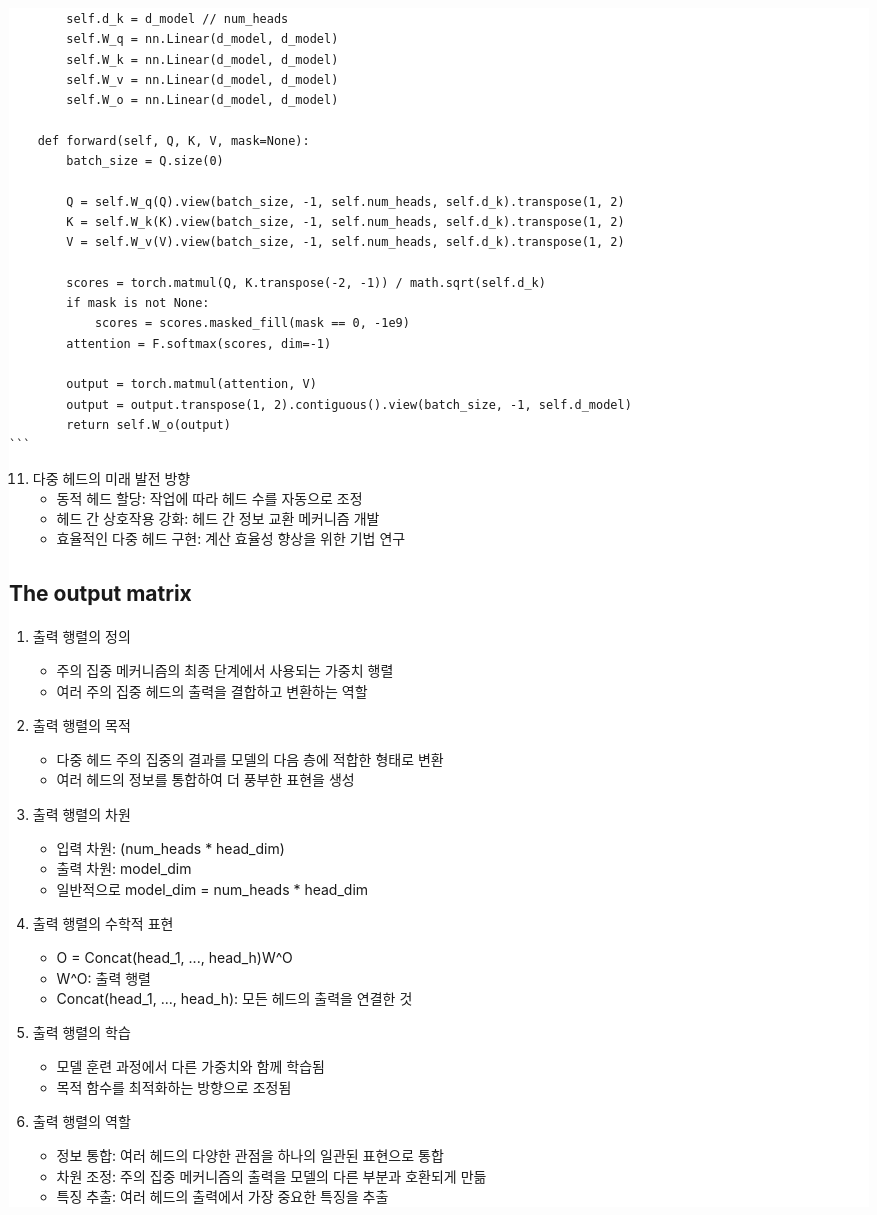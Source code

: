            self.d_k = d_model // num_heads
            self.W_q = nn.Linear(d_model, d_model)
            self.W_k = nn.Linear(d_model, d_model)
            self.W_v = nn.Linear(d_model, d_model)
            self.W_o = nn.Linear(d_model, d_model)
            
        def forward(self, Q, K, V, mask=None):
            batch_size = Q.size(0)
            
            Q = self.W_q(Q).view(batch_size, -1, self.num_heads, self.d_k).transpose(1, 2)
            K = self.W_k(K).view(batch_size, -1, self.num_heads, self.d_k).transpose(1, 2)
            V = self.W_v(V).view(batch_size, -1, self.num_heads, self.d_k).transpose(1, 2)
            
            scores = torch.matmul(Q, K.transpose(-2, -1)) / math.sqrt(self.d_k)
            if mask is not None:
                scores = scores.masked_fill(mask == 0, -1e9)
            attention = F.softmax(scores, dim=-1)
            
            output = torch.matmul(attention, V)
            output = output.transpose(1, 2).contiguous().view(batch_size, -1, self.d_model)
            return self.W_o(output)
    ```

11. 다중 헤드의 미래 발전 방향
    - 동적 헤드 할당: 작업에 따라 헤드 수를 자동으로 조정
    - 헤드 간 상호작용 강화: 헤드 간 정보 교환 메커니즘 개발
    - 효율적인 다중 헤드 구현: 계산 효율성 향상을 위한 기법 연구


## The output matrix

1. 출력 행렬의 정의
   - 주의 집중 메커니즘의 최종 단계에서 사용되는 가중치 행렬
   - 여러 주의 집중 헤드의 출력을 결합하고 변환하는 역할

2. 출력 행렬의 목적
   - 다중 헤드 주의 집중의 결과를 모델의 다음 층에 적합한 형태로 변환
   - 여러 헤드의 정보를 통합하여 더 풍부한 표현을 생성

3. 출력 행렬의 차원
   - 입력 차원: (num_heads * head_dim)
   - 출력 차원: model_dim
   - 일반적으로 model_dim = num_heads * head_dim

4. 출력 행렬의 수학적 표현
   - O = Concat(head_1, ..., head_h)W^O
   - W^O: 출력 행렬
   - Concat(head_1, ..., head_h): 모든 헤드의 출력을 연결한 것

5. 출력 행렬의 학습
   - 모델 훈련 과정에서 다른 가중치와 함께 학습됨
   - 목적 함수를 최적화하는 방향으로 조정됨

6. 출력 행렬의 역할
   - 정보 통합: 여러 헤드의 다양한 관점을 하나의 일관된 표현으로 통합
   - 차원 조정: 주의 집중 메커니즘의 출력을 모델의 다른 부분과 호환되게 만듦
   - 특징 추출: 여러 헤드의 출력에서 가장 중요한 특징을 추출
